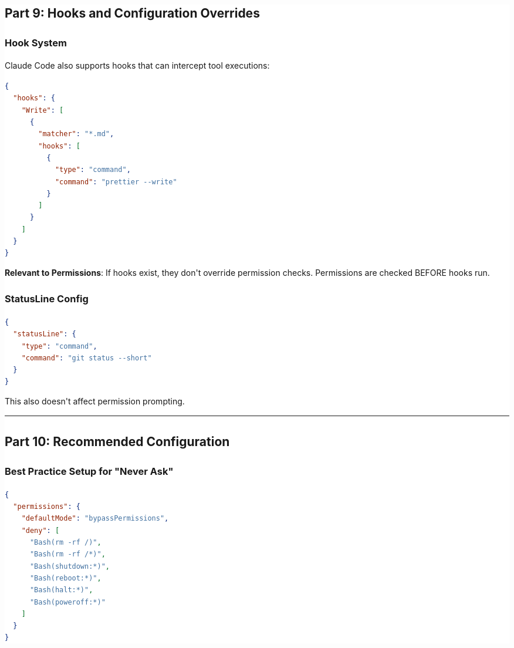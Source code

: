 ## Part 9: Hooks and Configuration Overrides

### Hook System

Claude Code also supports hooks that can intercept tool executions:

```json
{
  "hooks": {
    "Write": [
      {
        "matcher": "*.md",
        "hooks": [
          {
            "type": "command",
            "command": "prettier --write"
          }
        ]
      }
    ]
  }
}
```

**Relevant to Permissions**: If hooks exist, they don't override permission checks. Permissions are checked BEFORE hooks run.

### StatusLine Config

```json
{
  "statusLine": {
    "type": "command",
    "command": "git status --short"
  }
}
```

This also doesn't affect permission prompting.

---

## Part 10: Recommended Configuration

### Best Practice Setup for "Never Ask"

```json
{
  "permissions": {
    "defaultMode": "bypassPermissions",
    "deny": [
      "Bash(rm -rf /)",
      "Bash(rm -rf /*)",
      "Bash(shutdown:*)",
      "Bash(reboot:*)",
      "Bash(halt:*)",
      "Bash(poweroff:*)"
    ]
  }
}
```
